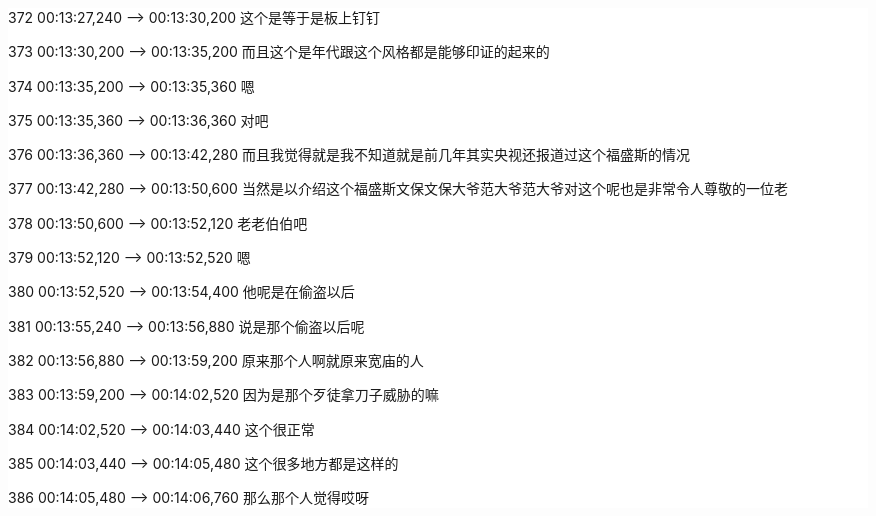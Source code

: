372
00:13:27,240 --> 00:13:30,200
这个是等于是板上钉钉

373
00:13:30,200 --> 00:13:35,200
而且这个是年代跟这个风格都是能够印证的起来的

374
00:13:35,200 --> 00:13:35,360
嗯

375
00:13:35,360 --> 00:13:36,360
对吧

376
00:13:36,360 --> 00:13:42,280
而且我觉得就是我不知道就是前几年其实央视还报道过这个福盛斯的情况

377
00:13:42,280 --> 00:13:50,600
当然是以介绍这个福盛斯文保文保大爷范大爷范大爷对这个呢也是非常令人尊敬的一位老

378
00:13:50,600 --> 00:13:52,120
老老伯伯吧

379
00:13:52,120 --> 00:13:52,520
嗯

380
00:13:52,520 --> 00:13:54,400
他呢是在偷盗以后

381
00:13:55,240 --> 00:13:56,880
说是那个偷盗以后呢

382
00:13:56,880 --> 00:13:59,200
原来那个人啊就原来宽庙的人

383
00:13:59,200 --> 00:14:02,520
因为是那个歹徒拿刀子威胁的嘛

384
00:14:02,520 --> 00:14:03,440
这个很正常

385
00:14:03,440 --> 00:14:05,480
这个很多地方都是这样的

386
00:14:05,480 --> 00:14:06,760
那么那个人觉得哎呀
